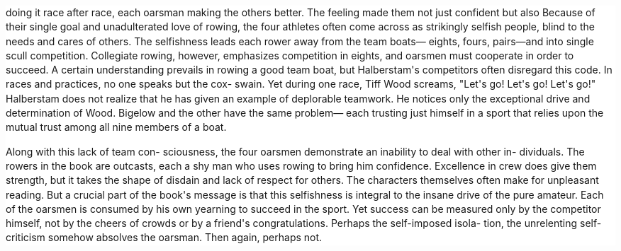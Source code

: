 doing it race after race, each oarsman 
making the others better. The feeling 
made them not just confident but also 
Because of their single goal and 
unadulterated love of rowing, the four 
athletes often come across as strikingly 
selfish people, blind to the needs and 
cares of others. The selfishness leads 
each rower away from the team boats—
eights, fours, pairs—and into single 
scull competition. Collegiate rowing, 
however, emphasizes competition in 
eights, and oarsmen must cooperate in 
order to succeed. A certain understanding prevails in rowing a good team 
boat, but Halberstam's competitors 
often disregard this code. In races and 
practices, no one speaks but the cox-
swain. Yet during one race, Tiff Wood 
screams, "Let's go! Let's go! Let's go!" 
Halberstam does not realize that he 
has given an example of deplorable 
teamwork. He notices only the exceptional drive and determination of 
Wood. Bigelow and the other have the 
same problem—
each trusting just himself 
in a sport that relies upon the mutual 
trust among all nine members of a 
boat. 

Along with this lack of team con-
sciousness, the four oarsmen demonstrate an inability to deal with other in-
dividuals. The rowers in the book are 
outcasts, each a shy man who uses 
rowing to bring him confidence. Excellence in crew does give them 
strength, but it takes the shape of disdain and lack of respect for others. The 
characters themselves often make for 
unpleasant reading. But a crucial part 
of the book's message is that this 
selfishness is integral to the insane 
drive of the pure amateur. Each of the 
oarsmen is consumed 
by his own 
yearning to succeed in the sport. Yet 
success can be measured only by the 
competitor himself, not by the cheers of 
crowds or by a friend's congratulations. Perhaps the self-imposed isola-
tion, 
the unrelenting 
self-criticism 
somehow absolves the oarsman. Then 
again, perhaps not. 
